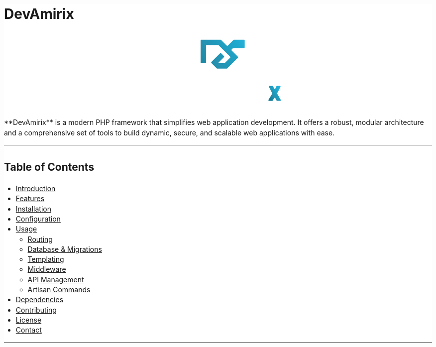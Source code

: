 # DevAmirix
<p align="center">
  <img src="https://github.com/DevAmiri-iran/DevAmirix/blob/main/public/logo.png?raw=true" alt="Logo" width="300">
</p>
**DevAmirix** is a modern PHP framework that simplifies web application development. It offers a robust, modular architecture and a comprehensive set of tools to build dynamic, secure, and scalable web applications with ease.

---

## Table of Contents

- [Introduction](#introduction)
- [Features](#features)
- [Installation](#installation)
- [Configuration](#configuration)
- [Usage](#usage)
    - [Routing](#routing)
    - [Database & Migrations](#database--migrations)
    - [Templating](#templating)
    - [Middleware](#middleware)
    - [API Management](#api-management)
    - [Artisan Commands](#artisan-commands)
- [Dependencies](#dependencies)
- [Contributing](#contributing)
- [License](#license)
- [Contact](#contact)

---